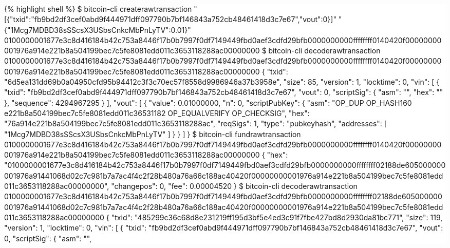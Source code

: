 {% highlight shell %}
$ bitcoin-cli createrawtransaction "[{\"txid\":\"fb9bd2df3cef0abd9f444971dff097790b7bf146843a752cb48461418d3c7e67\",\"vout\":0}]" "{\"1Mcg7MDBD38sSScsX3USbsCnkcMbPnLyTV\":0.01}"
0100000001677e3c8d416184b42c753a8446f17b0b7997f0df7149449fbd0aef3cdfd29bfb0000000000ffffffff0140420f00000000001976a914e221b8a504199bec7c5fe8081edd011c3653118288ac00000000
$ bitcoin-cli decoderawtransaction 0100000001677e3c8d416184b42c753a8446f17b0b7997f0df7149449fbd0aef3cdfd29bfb0000000000ffffffff0140420f00000000001976a914e221b8a504199bec7c5fe8081edd011c3653118288ac00000000
{
  "txid": "6d5ea131dd69b0a04950cfd95b94412c3f3c70ec57f8558d9986946a37b3958e",
  "size": 85,
  "version": 1,
  "locktime": 0,
  "vin": [
    {
      "txid": "fb9bd2df3cef0abd9f444971dff097790b7bf146843a752cb48461418d3c7e67",
      "vout": 0,
      "scriptSig": {
        "asm": "",
        "hex": ""
      },
      "sequence": 4294967295
    }
  ],
  "vout": [
    {
      "value": 0.01000000,
      "n": 0,
      "scriptPubKey": {
        "asm": "OP_DUP OP_HASH160 e221b8a504199bec7c5fe8081edd011c36531182 OP_EQUALVERIFY OP_CHECKSIG",
        "hex": "76a914e221b8a504199bec7c5fe8081edd011c3653118288ac",
        "reqSigs": 1,
        "type": "pubkeyhash",
        "addresses": [
          "1Mcg7MDBD38sSScsX3USbsCnkcMbPnLyTV"
        ]
      }
    }
  ]
}
$ bitcoin-cli fundrawtransaction 0100000001677e3c8d416184b42c753a8446f17b0b7997f0df7149449fbd0aef3cdfd29bfb0000000000ffffffff0140420f00000000001976a914e221b8a504199bec7c5fe8081edd011c3653118288ac00000000
{
  "hex": "0100000001677e3c8d416184b42c753a8446f17b0b7997f0df7149449fbd0aef3cdfd29bfb0000000000ffffffff02188de605000000001976a91441068d02c7c981b7a7ac4f4c2f28b480a76a66c188ac40420f00000000001976a914e221b8a504199bec7c5fe8081edd011c3653118288ac00000000",
  "changepos": 0,
  "fee": 0.00004520
}
$ bitcoin-cli decoderawtransaction 0100000001677e3c8d416184b42c753a8446f17b0b7997f0df7149449fbd0aef3cdfd29bfb0000000000ffffffff02188de605000000001976a91441068d02c7c981b7a7ac4f4c2f28b480a76a66c188ac40420f00000000001976a914e221b8a504199bec7c5fe8081edd011c3653118288ac00000000
{
  "txid": "485299c36c68d8e231219ff195d3bf5e4ed3c91f7fbe427bd8d2930da81bc771",
  "size": 119,
  "version": 1,
  "locktime": 0,
  "vin": [
    {
      "txid": "fb9bd2df3cef0abd9f444971dff097790b7bf146843a752cb48461418d3c7e67",
      "vout": 0,
      "scriptSig": {
        "asm": "",